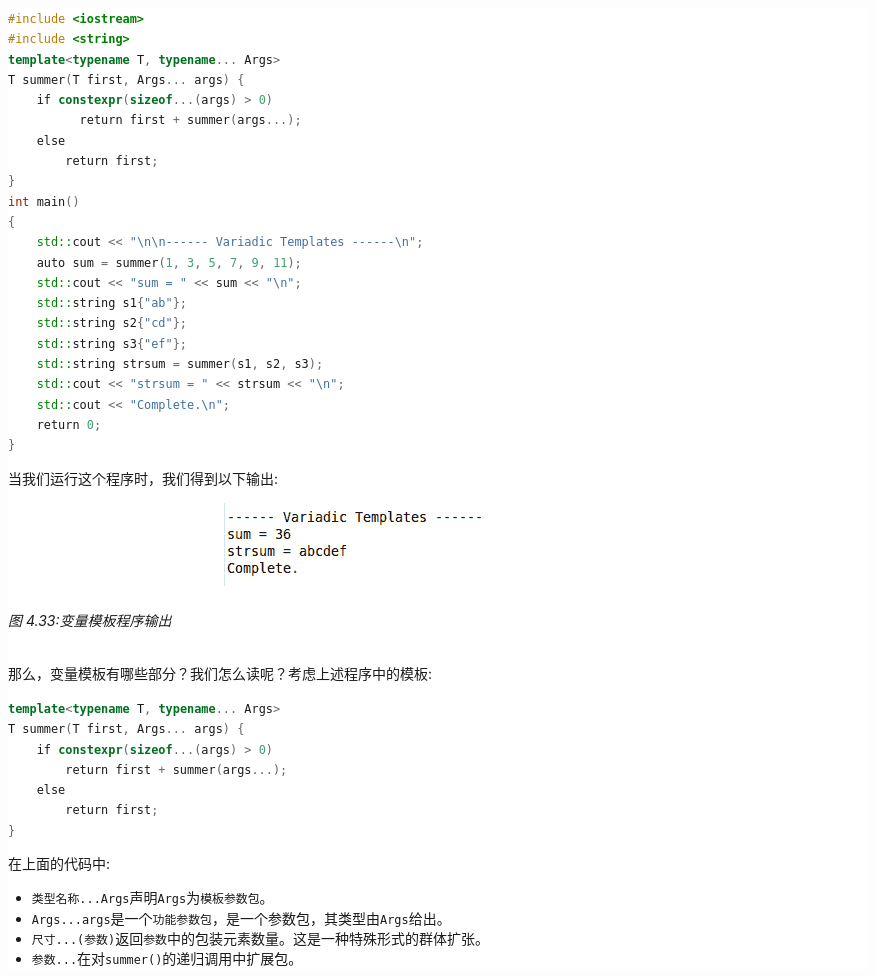 ```cpp
#include <iostream>
#include <string>
template<typename T, typename... Args>
T summer(T first, Args... args) {
    if constexpr(sizeof...(args) > 0)
          return first + summer(args...);
    else
        return first;
}
int main()
{
    std::cout << "\n\n------ Variadic Templates ------\n";
    auto sum = summer(1, 3, 5, 7, 9, 11);
    std::cout << "sum = " << sum << "\n";
    std::string s1{"ab"};
    std::string s2{"cd"};
    std::string s3{"ef"};
    std::string strsum = summer(s1, s2, s3);
    std::cout << "strsum = " << strsum << "\n";
    std::cout << "Complete.\n";
    return 0;
}
```

当我们运行这个程序时，我们得到以下输出:

![Figure 4.33: Variadic Template Program Output ](img/C14583_04_33.jpg)

###### 图 4.33:变量模板程序输出

那么，变量模板有哪些部分？我们怎么读呢？考虑上述程序中的模板:

```cpp
template<typename T, typename... Args>
T summer(T first, Args... args) {
    if constexpr(sizeof...(args) > 0)
        return first + summer(args...);
    else
        return first;
}
```

在上面的代码中:

*   `类型名称...Args`声明`Args`为`模板参数包`。
*   `Args...args`是一个`功能参数包`，是一个参数包，其类型由`Args`给出。
*   `尺寸...(参数)`返回`参数`中的包装元素数量。这是一种特殊形式的群体扩张。
*   `参数...`在对`summer()`的递归调用中扩展包。
